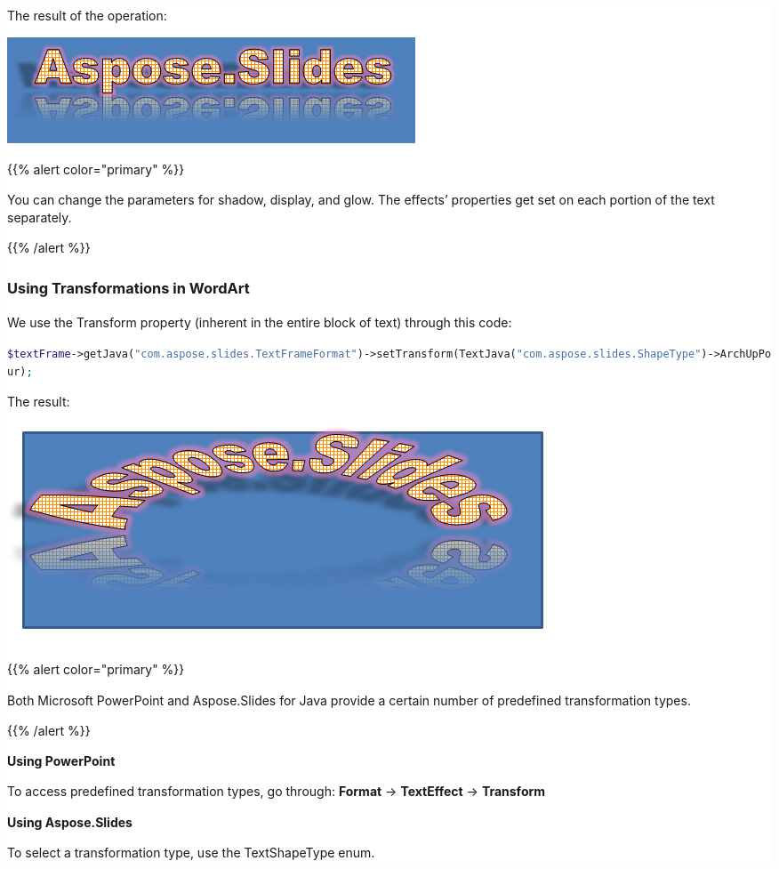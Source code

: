The result of the operation:

![todo:image_alt_text](image-20200930114621-7.png)

{{% alert color="primary" %}} 

You can change the parameters for shadow, display, and glow. The effects’ properties get set on each portion of the text separately. 

{{% /alert %}} 

### Using Transformations in WordArt

We use the Transform property (inherent in the entire block of text) through this code:
```php 
$textFrame->getJava("com.aspose.slides.TextFrameFormat")->setTransform(TextJava("com.aspose.slides.ShapeType")->ArchUpPour);
```

The result:

![todo:image_alt_text](image-20200930114712-8.png)

{{% alert color="primary" %}} 

Both Microsoft PowerPoint and Aspose.Slides for Java provide a certain number of predefined transformation types. 

{{% /alert %}} 

**Using PowerPoint**

To access predefined transformation types, go through: **Format** -> **TextEffect** -> **Transform**

**Using Aspose.Slides**

To select a transformation type, use the TextShapeType enum. 

